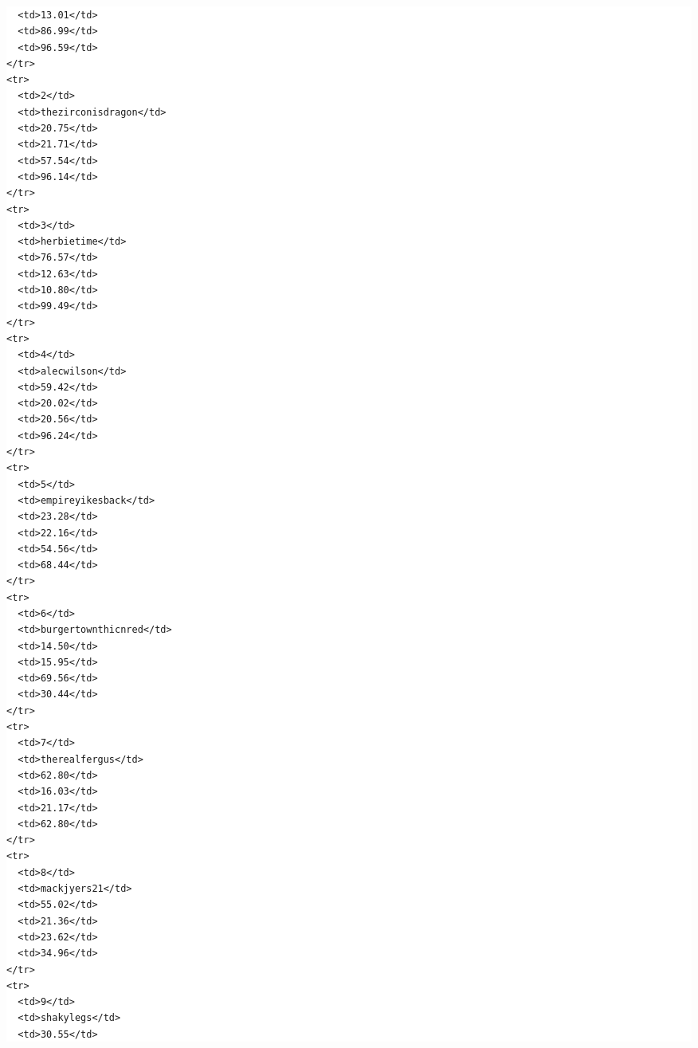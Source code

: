       <td>13.01</td>
      <td>86.99</td>
      <td>96.59</td>
    </tr>
    <tr>
      <td>2</td>
      <td>thezirconisdragon</td>
      <td>20.75</td>
      <td>21.71</td>
      <td>57.54</td>
      <td>96.14</td>
    </tr>
    <tr>
      <td>3</td>
      <td>herbietime</td>
      <td>76.57</td>
      <td>12.63</td>
      <td>10.80</td>
      <td>99.49</td>
    </tr>
    <tr>
      <td>4</td>
      <td>alecwilson</td>
      <td>59.42</td>
      <td>20.02</td>
      <td>20.56</td>
      <td>96.24</td>
    </tr>
    <tr>
      <td>5</td>
      <td>empireyikesback</td>
      <td>23.28</td>
      <td>22.16</td>
      <td>54.56</td>
      <td>68.44</td>
    </tr>
    <tr>
      <td>6</td>
      <td>burgertownthicnred</td>
      <td>14.50</td>
      <td>15.95</td>
      <td>69.56</td>
      <td>30.44</td>
    </tr>
    <tr>
      <td>7</td>
      <td>therealfergus</td>
      <td>62.80</td>
      <td>16.03</td>
      <td>21.17</td>
      <td>62.80</td>
    </tr>
    <tr>
      <td>8</td>
      <td>mackjyers21</td>
      <td>55.02</td>
      <td>21.36</td>
      <td>23.62</td>
      <td>34.96</td>
    </tr>
    <tr>
      <td>9</td>
      <td>shakylegs</td>
      <td>30.55</td>